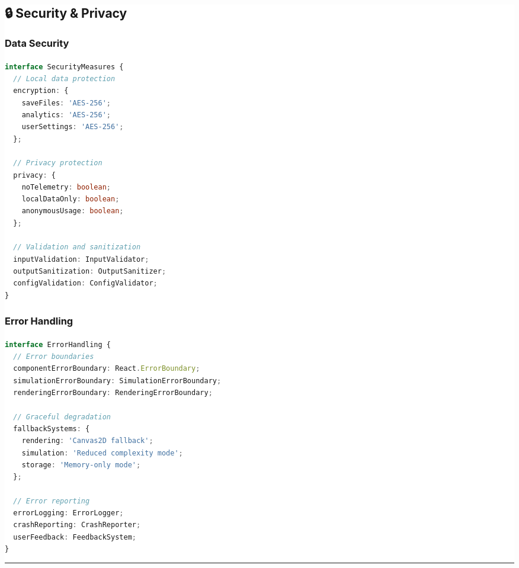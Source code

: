 
## 🔒 Security & Privacy

### Data Security
```typescript
interface SecurityMeasures {
  // Local data protection
  encryption: {
    saveFiles: 'AES-256';
    analytics: 'AES-256';
    userSettings: 'AES-256';
  };

  // Privacy protection
  privacy: {
    noTelemetry: boolean;
    localDataOnly: boolean;
    anonymousUsage: boolean;
  };

  // Validation and sanitization
  inputValidation: InputValidator;
  outputSanitization: OutputSanitizer;
  configValidation: ConfigValidator;
}
```

### Error Handling
```typescript
interface ErrorHandling {
  // Error boundaries
  componentErrorBoundary: React.ErrorBoundary;
  simulationErrorBoundary: SimulationErrorBoundary;
  renderingErrorBoundary: RenderingErrorBoundary;

  // Graceful degradation
  fallbackSystems: {
    rendering: 'Canvas2D fallback';
    simulation: 'Reduced complexity mode';
    storage: 'Memory-only mode';
  };

  // Error reporting
  errorLogging: ErrorLogger;
  crashReporting: CrashReporter;
  userFeedback: FeedbackSystem;
}
```

---
